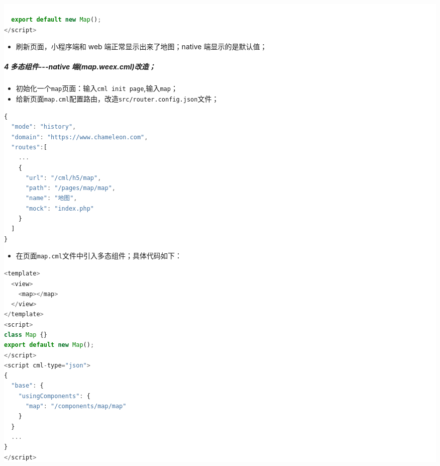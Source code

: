 ```javascript

  export default new Map();
</script>

```

- 刷新页面，小程序端和 web 端正常显示出来了地图；native 端显示的是默认值；

##### 4 多态组件---native 端(map.weex.cml)改造；

- 初始化一个`map`页面：输入`cml init page`,输入`map`；
- 给新页面`map.cml`配置路由，改造`src/router.config.json`文件；

```javascript
{
  "mode": "history",
  "domain": "https://www.chameleon.com",
  "routes":[
    ...
    {
      "url": "/cml/h5/map",
      "path": "/pages/map/map",
      "name": "地图",
      "mock": "index.php"
    }
  ]
}

```

- 在页面`map.cml`文件中引入多态组件；具体代码如下：

```javascript
<template>
  <view>
    <map></map>
  </view>
</template>
<script>
class Map {}
export default new Map();
</script>
<script cml-type="json">
{
  "base": {
    "usingComponents": {
      "map": "/components/map/map"
    }
  }
  ...
}
</script>

```
